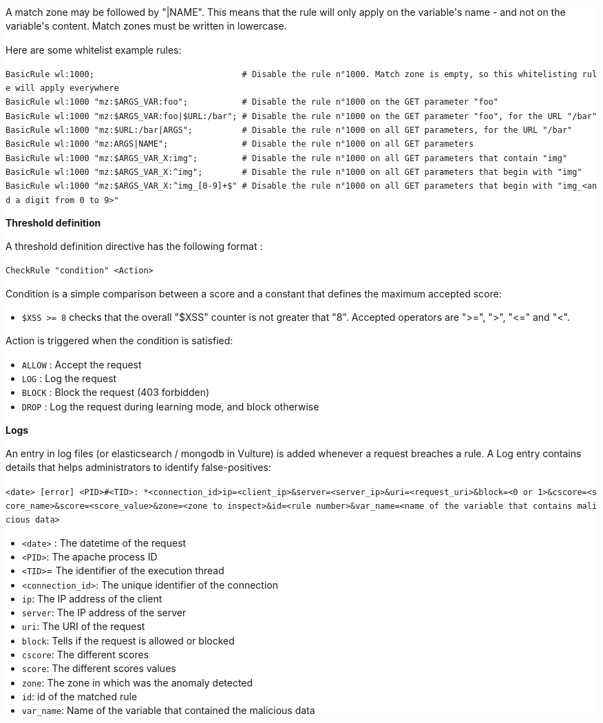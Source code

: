 
A match zone may be followed by "|NAME". This means that the rule will only apply on the variable's name - and not on the variable's content.
Match zones must be written in lowercase.

Here are some whitelist example rules:

```
BasicRule wl:1000;                              # Disable the rule n°1000. Match zone is empty, so this whitelisting rule will apply everywhere
BasicRule wl:1000 "mz:$ARGS_VAR:foo";           # Disable the rule n°1000 on the GET parameter "foo"
BasicRule wl:1000 "mz:$ARGS_VAR:foo|$URL:/bar"; # Disable the rule n°1000 on the GET parameter "foo", for the URL "/bar"
BasicRule wl:1000 "mz:$URL:/bar|ARGS";          # Disable the rule n°1000 on all GET parameters, for the URL "/bar"
BasicRule wl:1000 "mz:ARGS|NAME";               # Disable the rule n°1000 on all GET parameters
BasicRule wl:1000 "mz:$ARGS_VAR_X:img";         # Disable the rule n°1000 on all GET parameters that contain "img"
BasicRule wl:1000 "mz:$ARGS_VAR_X:^img";        # Disable the rule n°1000 on all GET parameters that begin with "img"
BasicRule wl:1000 "mz:$ARGS_VAR_X:^img_[0-9]+$" # Disable the rule n°1000 on all GET parameters that begin with "img_<and a digit from 0 to 9>"
```

**Threshold definition**

A threshold definition directive has the following format :

```
CheckRule "condition" <Action>
```

Condition is a simple comparison between a score and a constant that defines the maximum accepted score:
 - `$XSS >= 8` checks that the overall "$XSS" counter is not greater that "8". Accepted operators are ">=", ">", "<=" and "<".

Action is triggered when the condition is satisfied:

 - `ALLOW` : Accept the request
 - `LOG` : Log the request
 - `BLOCK` : Block the request (403 forbidden)
 - `DROP` : Log the request during learning mode, and block otherwise

**Logs**

An entry in log files (or elasticsearch / mongodb in Vulture) is added whenever a request breaches a rule.
A Log entry contains details that helps administrators to identify false-positives:

```
<date> [error] <PID>#<TID>: *<connection_id>ip=<client_ip>&server=<server_ip>&uri=<request_uri>&block=<0 or 1>&cscore=<score_name>&score=<score_value>&zone=<zone to inspect>&id=<rule number>&var_name=<name of the variable that contains malicious data>
```

 - `<date>` : The datetime of the request
 - `<PID>`: The apache process ID
 - `<TID>`= The identifier of the execution thread
 - `<connection_id>`: The unique identifier of the connection
 - `ip`: The IP address of the client
 - `server`: The IP address of the server
 - `uri`: The URI of the request
 - `block`: Tells if the request is allowed or blocked
 - `cscore`: The different scores
 - `score`: The different scores values
 - `zone`: The zone in which was the anomaly detected
 - `id`: id of the matched rule
 - `var_name`: Name of the variable that contained the malicious data
